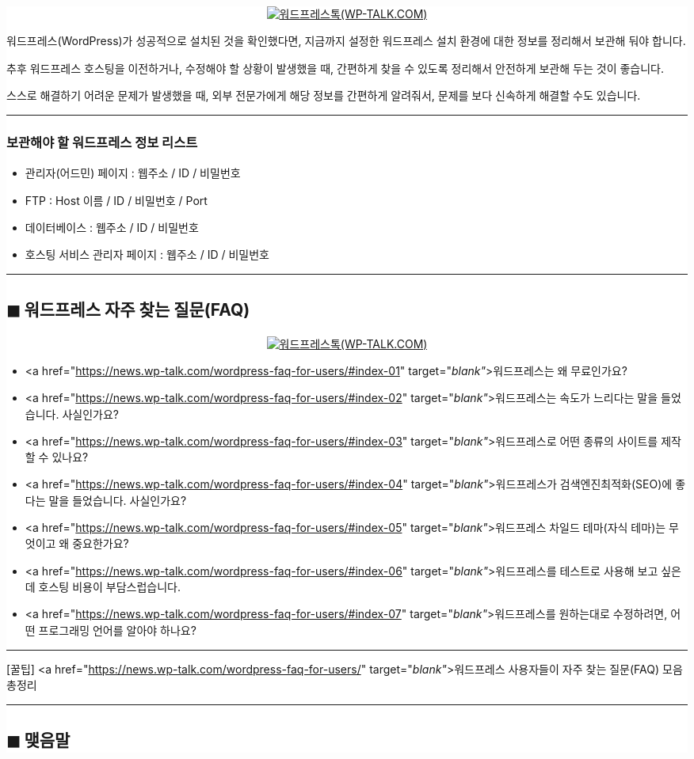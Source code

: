 <center><a href="https://www.wp-talk.com/kakao/" target="_blank"_><img src="https://hellotblog.files.wordpress.com/2018/12/wptalk-error.png" style="max-width:100%;" alt="워드프레스톡(WP-TALK.COM)"></a></center>

워드프레스(WordPress)가 성공적으로 설치된 것을 확인했다면, 지금까지 설정한 워드프레스 설치 환경에 대한 정보를 정리해서 보관해 둬야 합니다.

추후 워드프레스 호스팅을 이전하거나, 수정해야 할 상황이 발생했을 때, 간편하게 찾을 수 있도록 정리해서 안전하게 보관해 두는 것이 좋습니다.

스스로 해결하기 어려운 문제가 발생했을 때, 외부 전문가에게 해당 정보를 간편하게 알려줘서, 문제를 보다 신속하게 해결할 수도 있습니다.

***
### 보관해야 할 워드프레스 정보 리스트

- 관리자(어드민) 페이지 : 웹주소 / ID / 비밀번호

- FTP : Host 이름 / ID / 비밀번호 / Port

- 데이터베이스 : 웹주소 / ID / 비밀번호

- 호스팅 서비스 관리자 페이지 : 웹주소 / ID / 비밀번호

***



## ◼︎ 워드프레스 자주 찾는 질문(FAQ)

<center><a href="https://www.wp-talk.com/kakao/" target="_blank"_><img src="https://hellotblog.files.wordpress.com/2019/09/wptalk-wordpress-faq-list-01-800x500.png" style="max-width:100%;" alt="워드프레스톡(WP-TALK.COM)"></a></center>

- <a href="https://news.wp-talk.com/wordpress-faq-for-users/#index-01" target="_blank"_>워드프레스는 왜 무료인가요?</a>

- <a href="https://news.wp-talk.com/wordpress-faq-for-users/#index-02" target="_blank"_>워드프레스는 속도가 느리다는 말을 들었습니다. 사실인가요?</a>

- <a href="https://news.wp-talk.com/wordpress-faq-for-users/#index-03" target="_blank"_>워드프레스로 어떤 종류의 사이트를 제작할 수 있나요?</a>

- <a href="https://news.wp-talk.com/wordpress-faq-for-users/#index-04" target="_blank"_>워드프레스가 검색엔진최적화(SEO)에 좋다는 말을 들었습니다. 사실인가요?</a>

- <a href="https://news.wp-talk.com/wordpress-faq-for-users/#index-05" target="_blank"_>워드프레스 차일드 테마(자식 테마)는 무엇이고 왜 중요한가요?</a>

- <a href="https://news.wp-talk.com/wordpress-faq-for-users/#index-06" target="_blank"_>워드프레스를 테스트로 사용해 보고 싶은데 호스팅 비용이 부담스럽습니다.</a>

- <a href="https://news.wp-talk.com/wordpress-faq-for-users/#index-07" target="_blank"_>워드프레스를 원하는대로 수정하려면, 어떤 프로그래밍 언어를 알아야 하나요?</a>

***
[꿀팁] <a href="https://news.wp-talk.com/wordpress-faq-for-users/" target="_blank"_>워드프레스 사용자들이 자주 찾는 질문(FAQ) 모음 총정리</a>

***



## ◼︎ 맺음말
